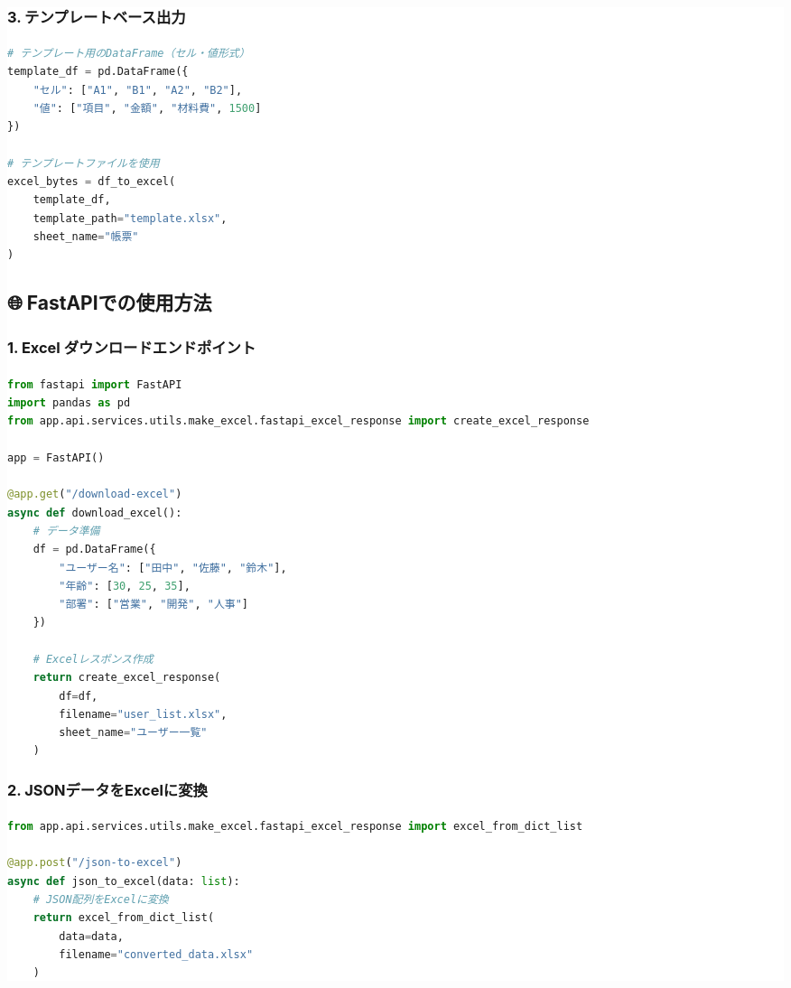 ### 3. テンプレートベース出力

```python
# テンプレート用のDataFrame（セル・値形式）
template_df = pd.DataFrame({
    "セル": ["A1", "B1", "A2", "B2"],
    "値": ["項目", "金額", "材料費", 1500]
})

# テンプレートファイルを使用
excel_bytes = df_to_excel(
    template_df, 
    template_path="template.xlsx",
    sheet_name="帳票"
)
```

## 🌐 FastAPIでの使用方法

### 1. Excel ダウンロードエンドポイント

```python
from fastapi import FastAPI
import pandas as pd
from app.api.services.utils.make_excel.fastapi_excel_response import create_excel_response

app = FastAPI()

@app.get("/download-excel")
async def download_excel():
    # データ準備
    df = pd.DataFrame({
        "ユーザー名": ["田中", "佐藤", "鈴木"],
        "年齢": [30, 25, 35],
        "部署": ["営業", "開発", "人事"]
    })
    
    # Excelレスポンス作成
    return create_excel_response(
        df=df,
        filename="user_list.xlsx",
        sheet_name="ユーザー一覧"
    )
```

### 2. JSONデータをExcelに変換

```python
from app.api.services.utils.make_excel.fastapi_excel_response import excel_from_dict_list

@app.post("/json-to-excel")
async def json_to_excel(data: list):
    # JSON配列をExcelに変換
    return excel_from_dict_list(
        data=data,
        filename="converted_data.xlsx"
    )
```

